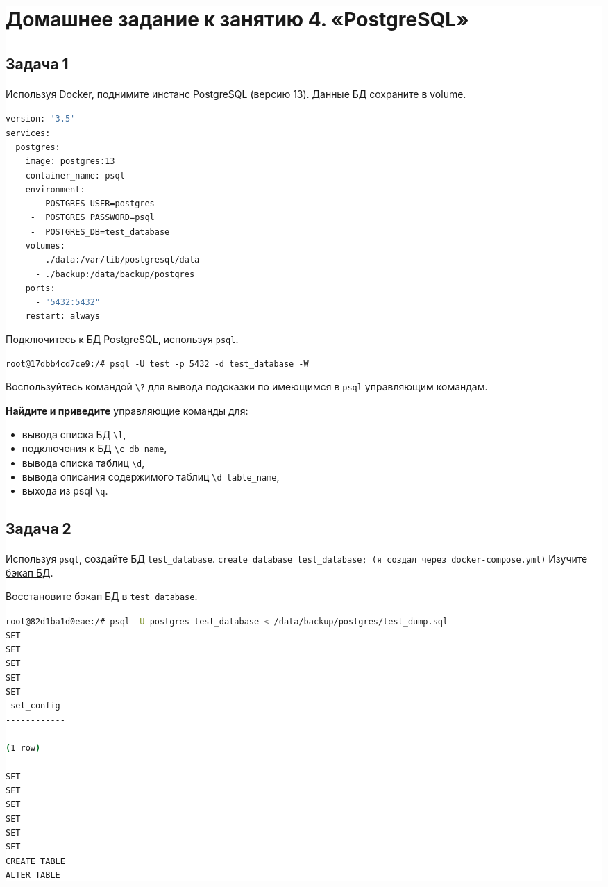 # Домашнее задание к занятию 4. «PostgreSQL»

## Задача 1

Используя Docker, поднимите инстанс PostgreSQL (версию 13). Данные БД сохраните в volume.
```bash
version: '3.5'
services:
  postgres:
    image: postgres:13
    container_name: psql
    environment:
     -  POSTGRES_USER=postgres
     -  POSTGRES_PASSWORD=psql
     -  POSTGRES_DB=test_database
    volumes:
      - ./data:/var/lib/postgresql/data
      - ./backup:/data/backup/postgres
    ports:
      - "5432:5432"
    restart: always
```
Подключитесь к БД PostgreSQL, используя `psql`.

`root@17dbb4cd7ce9:/# psql -U test -p 5432 -d test_database -W`

Воспользуйтесь командой `\?` для вывода подсказки по имеющимся в `psql` управляющим командам.

**Найдите и приведите** управляющие команды для:

- вывода списка БД `\l`,
- подключения к БД `\c db_name`,
- вывода списка таблиц `\d`,
- вывода описания содержимого таблиц `\d table_name`, 
- выхода из psql `\q`.

## Задача 2

Используя `psql`, создайте БД `test_database`.
`create database test_database; (я создал через docker-compose.yml)`
Изучите [бэкап БД](https://github.com/netology-code/virt-homeworks/tree/virt-11/06-db-04-postgresql/test_data).

Восстановите бэкап БД в `test_database`.
```bash
root@82d1ba1d0eae:/# psql -U postgres test_database < /data/backup/postgres/test_dump.sql
SET
SET
SET
SET
SET
 set_config 
------------
 
(1 row)

SET
SET
SET
SET
SET
SET
CREATE TABLE
ALTER TABLE
```